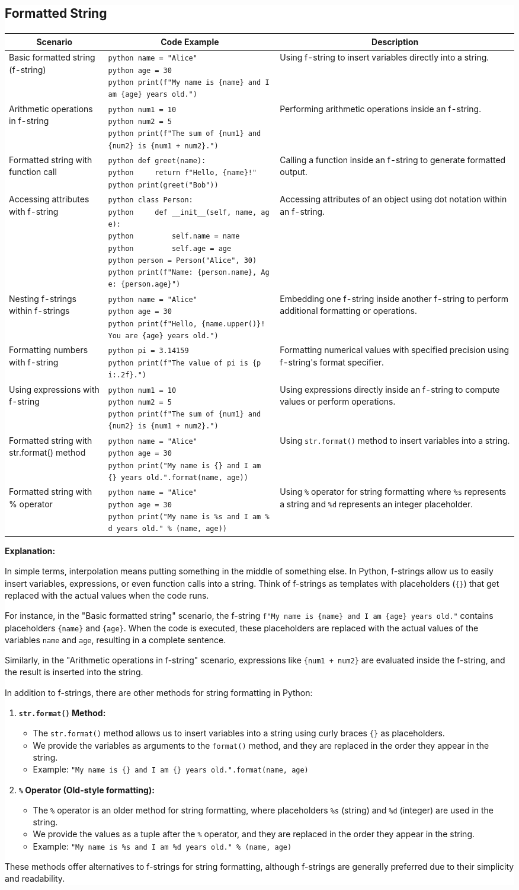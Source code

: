 
## Formatted String

| Scenario                                   | Code Example                                                                      | Description                                                                                                                                                           |
|--------------------------------------------|-----------------------------------------------------------------------------------|-----------------------------------------------------------------------------------------------------------------------------------------------------------------------|
| Basic formatted string (f-string)         | ```python name = "Alice"```<br>```python age = 30```<br>```python print(f"My name is {name} and I am {age} years old.")``` | Using f-string to insert variables directly into a string.                                                                                                           |
| Arithmetic operations in f-string          | ```python num1 = 10```<br>```python num2 = 5```<br>```python print(f"The sum of {num1} and {num2} is {num1 + num2}.")```    | Performing arithmetic operations inside an f-string.                                                                                                                 |
| Formatted string with function call        | ```python def greet(name):```<br>```python     return f"Hello, {name}!"```<br>```python print(greet("Bob"))```                 | Calling a function inside an f-string to generate formatted output.                                                                                                   |
| Accessing attributes with f-string         | ```python class Person:```<br>```python     def __init__(self, name, age):```<br>```python         self.name = name```<br>```python         self.age = age```<br>```python person = Person("Alice", 30)```<br>```python print(f"Name: {person.name}, Age: {person.age}")``` | Accessing attributes of an object using dot notation within an f-string.                                                                                               |
| Nesting f-strings within f-strings        | ```python name = "Alice"```<br>```python age = 30```<br>```python print(f"Hello, {name.upper()}! You are {age} years old.")```    | Embedding one f-string inside another f-string to perform additional formatting or operations.                                                                         |
| Formatting numbers with f-string          | ```python pi = 3.14159```<br>```python print(f"The value of pi is {pi:.2f}.")```  | Formatting numerical values with specified precision using f-string's format specifier.                                                                               |
| Using expressions with f-string            | ```python num1 = 10```<br>```python num2 = 5```<br>```python print(f"The sum of {num1} and {num2} is {num1 + num2}.")```    | Using expressions directly inside an f-string to compute values or perform operations.                                                                                  |
| Formatted string with str.format() method | ```python name = "Alice"```<br>```python age = 30```<br>```python print("My name is {} and I am {} years old.".format(name, age))``` | Using `str.format()` method to insert variables into a string.                                                                                                         |
| Formatted string with % operator          | ```python name = "Alice"```<br>```python age = 30```<br>```python print("My name is %s and I am %d years old." % (name, age))```       | Using `%` operator for string formatting where `%s` represents a string and `%d` represents an integer placeholder.                                                  |

**Explanation:**

In simple terms, interpolation means putting something in the middle of something else. In Python, f-strings allow us to easily insert variables, expressions, or even function calls into a string. Think of f-strings as templates with placeholders (`{}`) that get replaced with the actual values when the code runs.

For instance, in the "Basic formatted string" scenario, the f-string `f"My name is {name} and I am {age} years old."` contains placeholders `{name}` and `{age}`. When the code is executed, these placeholders are replaced with the actual values of the variables `name` and `age`, resulting in a complete sentence.

Similarly, in the "Arithmetic operations in f-string" scenario, expressions like `{num1 + num2}` are evaluated inside the f-string, and the result is inserted into the string.

In addition to f-strings, there are other methods for string formatting in Python:

1. **`str.format()` Method:**
   - The `str.format()` method allows us to insert variables into a string using curly braces `{}` as placeholders.
   - We provide the variables as arguments to the `format()` method, and they are replaced in the order they appear in the string.
   - Example: `"My name is {} and I am {} years old.".format(name, age)`

2. **`%` Operator (Old-style formatting):**
   - The `%` operator is an older method for string formatting, where placeholders `%s` (string) and `%d` (integer) are used in the string.
   - We provide the values as a tuple after the `%` operator, and they are replaced in the order they appear in the string.
   - Example: `"My name is %s and I am %d years old." % (name, age)`

These methods offer alternatives to f-strings for string formatting, although f-strings are generally preferred due to their simplicity and readability.

